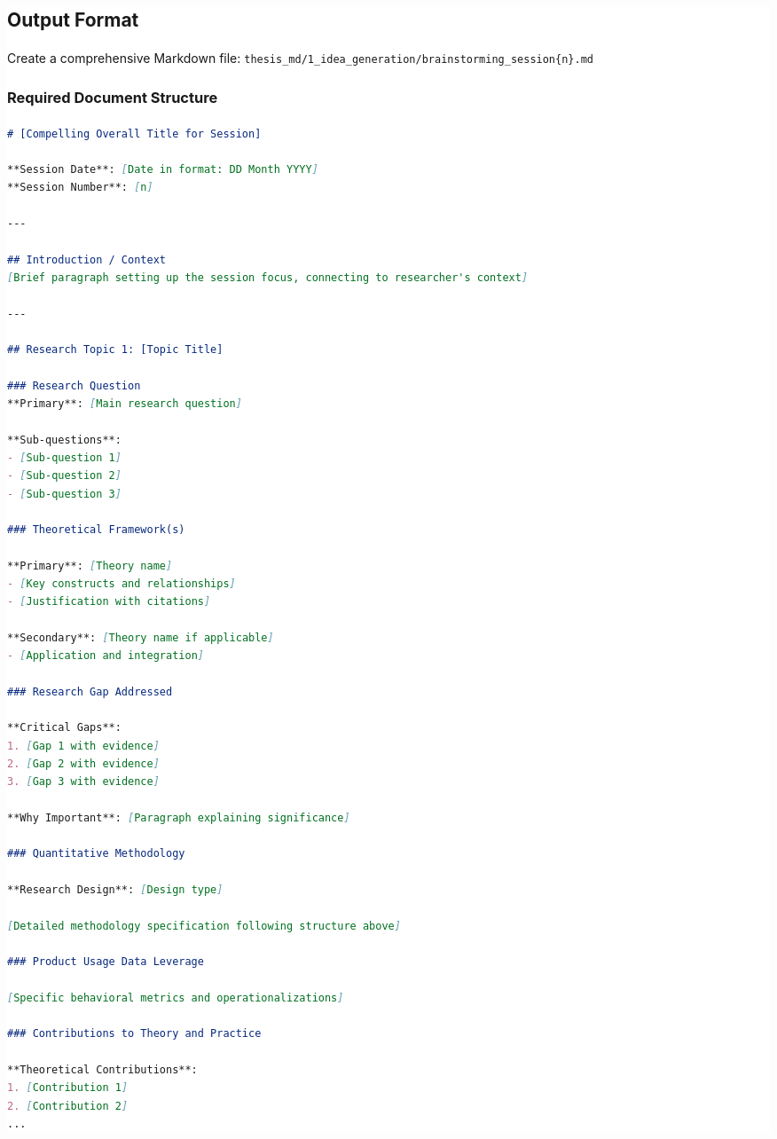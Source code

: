## Output Format

Create a comprehensive Markdown file: `thesis_md/1_idea_generation/brainstorming_session{n}.md`

### Required Document Structure

```markdown
# [Compelling Overall Title for Session]

**Session Date**: [Date in format: DD Month YYYY]
**Session Number**: [n]

---

## Introduction / Context
[Brief paragraph setting up the session focus, connecting to researcher's context]

---

## Research Topic 1: [Topic Title]

### Research Question
**Primary**: [Main research question]

**Sub-questions**:
- [Sub-question 1]
- [Sub-question 2]
- [Sub-question 3]

### Theoretical Framework(s)

**Primary**: [Theory name]
- [Key constructs and relationships]
- [Justification with citations]

**Secondary**: [Theory name if applicable]
- [Application and integration]

### Research Gap Addressed

**Critical Gaps**:
1. [Gap 1 with evidence]
2. [Gap 2 with evidence]
3. [Gap 3 with evidence]

**Why Important**: [Paragraph explaining significance]

### Quantitative Methodology

**Research Design**: [Design type]

[Detailed methodology specification following structure above]

### Product Usage Data Leverage

[Specific behavioral metrics and operationalizations]

### Contributions to Theory and Practice

**Theoretical Contributions**:
1. [Contribution 1]
2. [Contribution 2]
...
```